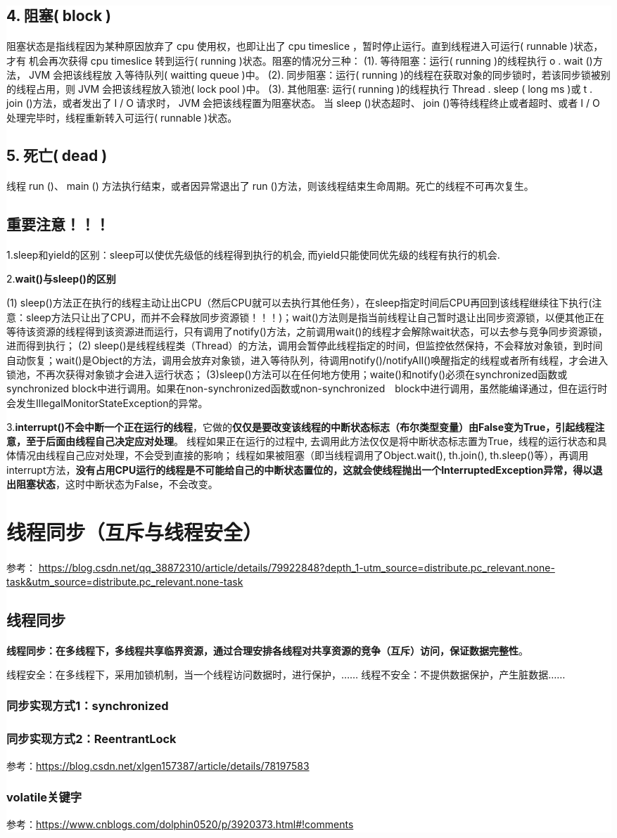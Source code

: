 ## 4. 阻塞( block )
阻塞状态是指线程因为某种原因放弃了 cpu 使用权，也即让出了 cpu timeslice ，暂时停止运行。直到线程进入可运行( runnable )状态，才有 机会再次获得 cpu timeslice 转到运行( running )状态。阻塞的情况分三种：
(1). 等待阻塞：运行( running )的线程执行 o . wait ()方法， JVM 会把该线程放 入等待队列( waitting queue )中。
(2). 同步阻塞：运行( running )的线程在获取对象的同步锁时，若该同步锁被别的线程占用，则 JVM 会把该线程放入锁池( lock pool )中。
(3). 其他阻塞: 运行( running )的线程执行 Thread . sleep ( long ms )或 t . join ()方法，或者发出了 I / O 请求时， JVM 会把该线程置为阻塞状态。            当 sleep ()状态超时、 join ()等待线程终止或者超时、或者 I / O 处理完毕时，线程重新转入可运行( runnable )状态。
## 5. 死亡( dead )
线程 run ()、 main () 方法执行结束，或者因异常退出了 run ()方法，则该线程结束生命周期。死亡的线程不可再次复生。


## 重要注意！！！

1.sleep和yield的区别：sleep可以使优先级低的线程得到执行的机会,  而yield只能使同优先级的线程有执行的机会.

2.**wait()与sleep()的区别**

(1) sleep()方法正在执行的线程主动让出CPU（然后CPU就可以去执行其他任务），在sleep指定时间后CPU再回到该线程继续往下执行(注意：sleep方法只让出了CPU，而并不会释放同步资源锁！！！)；wait()方法则是指当前线程让自己暂时退让出同步资源锁，以便其他正在等待该资源的线程得到该资源进而运行，只有调用了notify()方法，之前调用wait()的线程才会解除wait状态，可以去参与竞争同步资源锁，进而得到执行；
(2) sleep()是线程线程类（Thread）的方法，调用会暂停此线程指定的时间，但监控依然保持，不会释放对象锁，到时间自动恢复；wait()是Object的方法，调用会放弃对象锁，进入等待队列，待调用notify()/notifyAll()唤醒指定的线程或者所有线程，才会进入锁池，不再次获得对象锁才会进入运行状态；
(3)sleep()方法可以在任何地方使用；waite()和notify()必须在synchronized函数或synchronized block中进行调用。如果在non-synchronized函数或non-synchronized　block中进行调用，虽然能编译通过，但在运行时会发生IllegalMonitorStateException的异常。

3.**interrupt()不会中断一个正在运行的线程**，它做的**仅仅是要改变该线程的中断状态标志（布尔类型变量）由False变为True，引起线程注意，至于后面由线程自己决定应对处理**。
线程如果正在运行的过程中, 去调用此方法仅仅是将中断状态标志置为True，线程的运行状态和具体情况由线程自己应对处理，不会受到直接的影响；
线程如果被阻塞（即当线程调用了Object.wait(), th.join(), th.sleep()等），再调用interrupt方法，**没有占用CPU运行的线程是不可能给自己的中断状态置位的，这就会使线程抛出一个InterruptedException异常，得以退出阻塞状态**，这时中断状态为False，不会改变。

# 线程同步（互斥与线程安全）
参考：
https://blog.csdn.net/qq_38872310/article/details/79922848?depth_1-utm_source=distribute.pc_relevant.none-task&utm_source=distribute.pc_relevant.none-task

## 线程同步
**线程同步：在多线程下，多线程共享临界资源，通过合理安排各线程对共享资源的竞争（互斥）访问，保证数据完整性**。

线程安全：在多线程下，采用加锁机制，当一个线程访问数据时，进行保护，……
线程不安全：不提供数据保护，产生脏数据……

### 同步实现方式1：synchronized

### 同步实现方式2：ReentrantLock

参考：https://blog.csdn.net/xlgen157387/article/details/78197583

### volatile关键字
参考：https://www.cnblogs.com/dolphin0520/p/3920373.html#!comments
